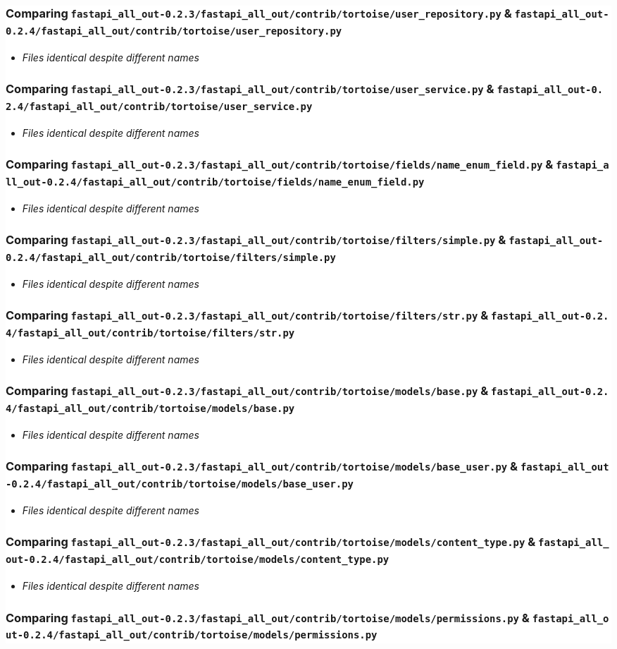 ### Comparing `fastapi_all_out-0.2.3/fastapi_all_out/contrib/tortoise/user_repository.py` & `fastapi_all_out-0.2.4/fastapi_all_out/contrib/tortoise/user_repository.py`

 * *Files identical despite different names*

### Comparing `fastapi_all_out-0.2.3/fastapi_all_out/contrib/tortoise/user_service.py` & `fastapi_all_out-0.2.4/fastapi_all_out/contrib/tortoise/user_service.py`

 * *Files identical despite different names*

### Comparing `fastapi_all_out-0.2.3/fastapi_all_out/contrib/tortoise/fields/name_enum_field.py` & `fastapi_all_out-0.2.4/fastapi_all_out/contrib/tortoise/fields/name_enum_field.py`

 * *Files identical despite different names*

### Comparing `fastapi_all_out-0.2.3/fastapi_all_out/contrib/tortoise/filters/simple.py` & `fastapi_all_out-0.2.4/fastapi_all_out/contrib/tortoise/filters/simple.py`

 * *Files identical despite different names*

### Comparing `fastapi_all_out-0.2.3/fastapi_all_out/contrib/tortoise/filters/str.py` & `fastapi_all_out-0.2.4/fastapi_all_out/contrib/tortoise/filters/str.py`

 * *Files identical despite different names*

### Comparing `fastapi_all_out-0.2.3/fastapi_all_out/contrib/tortoise/models/base.py` & `fastapi_all_out-0.2.4/fastapi_all_out/contrib/tortoise/models/base.py`

 * *Files identical despite different names*

### Comparing `fastapi_all_out-0.2.3/fastapi_all_out/contrib/tortoise/models/base_user.py` & `fastapi_all_out-0.2.4/fastapi_all_out/contrib/tortoise/models/base_user.py`

 * *Files identical despite different names*

### Comparing `fastapi_all_out-0.2.3/fastapi_all_out/contrib/tortoise/models/content_type.py` & `fastapi_all_out-0.2.4/fastapi_all_out/contrib/tortoise/models/content_type.py`

 * *Files identical despite different names*

### Comparing `fastapi_all_out-0.2.3/fastapi_all_out/contrib/tortoise/models/permissions.py` & `fastapi_all_out-0.2.4/fastapi_all_out/contrib/tortoise/models/permissions.py`
